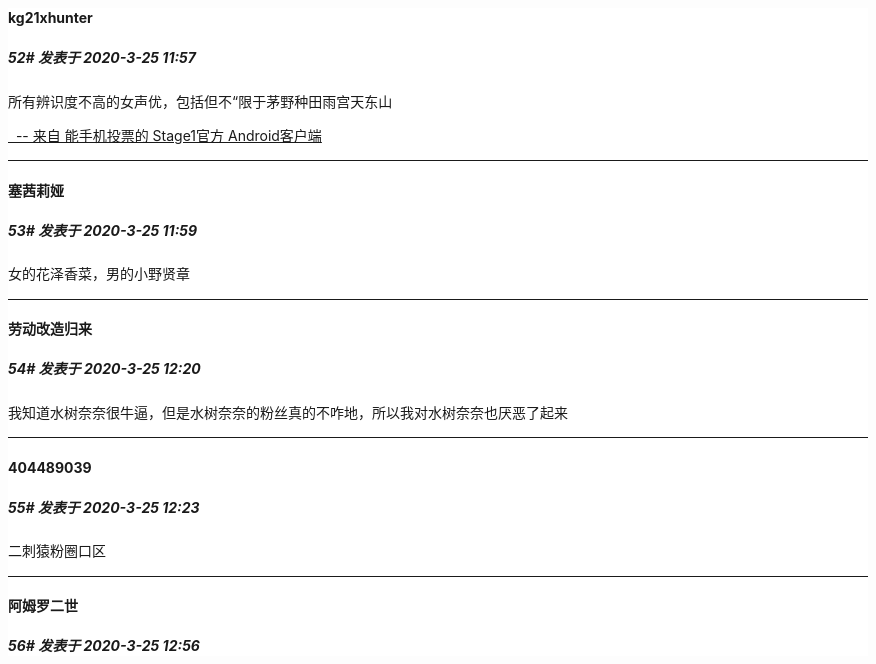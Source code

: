 ####  kg21xhunter  
##### 52#       发表于 2020-3-25 11:57




所有辨识度不高的女声优，包括但不“限于茅野种田雨宫天东山

[  -- 来自 能手机投票的 Stage1官方 Android客户端](https://www.coolapk.com/apk/140634)







*****

####  塞茜莉娅  
##### 53#       发表于 2020-3-25 11:59




女的花泽香菜，男的小野贤章







*****

####  劳动改造归来  
##### 54#       发表于 2020-3-25 12:20




我知道水树奈奈很牛逼，但是水树奈奈的粉丝真的不咋地，所以我对水树奈奈也厌恶了起来







*****

####  404489039  
##### 55#       发表于 2020-3-25 12:23




二刺猿粉圈口区







*****

####  阿姆罗二世  
##### 56#       发表于 2020-3-25 12:56
